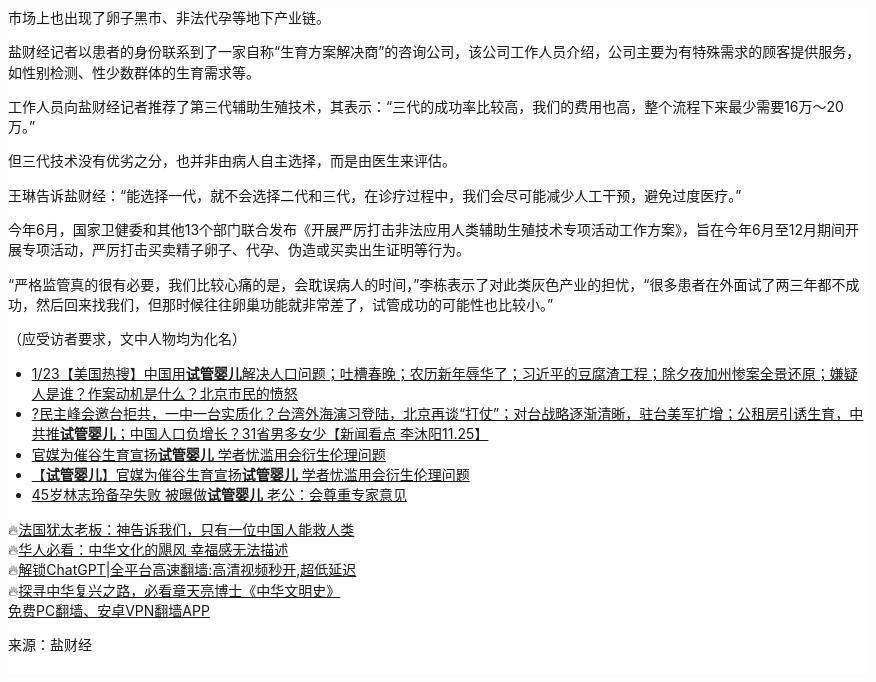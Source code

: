 <p>市场上也出现了卵子黑市、非法代孕等地下产业链。</p> <p>盐财经记者以患者的身份联系到了一家自称“生育方案解决商”的咨询公司，该公司工作人员介绍，公司主要为有特殊需求的顾客提供服务，如性别检测、性少数群体的生育需求等。</p> <p>工作人员向盐财经记者推荐了第三代辅助生殖技术，其表示：“三代的成功率比较高，我们的费用也高，整个流程下来最少需要16万～20万。”</p> <p>但三代技术没有优劣之分，也并非由病人自主选择，而是由医生来评估。</p> <p>王琳告诉盐财经：“能选择一代，就不会选择二代和三代，在诊疗过程中，我们会尽可能减少人工干预，避免过度医疗。”</p> <p>今年6月，国家卫健委和其他13个部门联合发布《开展严厉打击非法应用人类辅助生殖技术专项活动工作方案》，旨在今年6月至12月期间开展专项活动，严厉打击买卖精子卵子、代孕、伪造或买卖出生证明等行为。</p> <p>“严格监管真的很有必要，我们比较心痛的是，会耽误病人的时间，”李栋表示了对此类灰色产业的担忧，“很多患者在外面试了两三年都不成功，然后回来找我们，但那时候往往卵巢功能就非常差了，试管成功的可能性也比较小。”</p> <p>（应受访者要求，文中人物均为化名）</p> <ul class='op-related-articles' title='相关阅读'> <li><a href='https://www.bannedbook.org/bnews/bannedvideo/20230124/1840083.html' target='_blank'>1/23【美国热搜】中国用<b>试管婴儿</b>解决人口问题；吐槽春晚；农历新年辱华了；习近平的豆腐渣工程；除夕夜加州惨案全景还原；嫌疑人是谁？作案动机是什么？北京市民的愤怒</a></li> <li><a href='https://www.bannedbook.org/bnews/bannedvideo/20211125/1657327.html' target='_blank'>?民主峰会邀台拒共，一中一台实质化？台湾外海演习登陆，北京再谈“打仗”；对台战略逐渐清晰，驻台美军扩增；公租房引诱生育，中共推<b>试管婴儿</b>；中国人口负增长？31省男多女少【新闻看点‭ ‬李沐阳11.25】</a></li> <li><a href='https://www.bannedbook.org/bnews/headline/20210915/1624204.html' target='_blank'>官媒为催谷生育宣扬<b>试管婴儿</b> 学者忧滥用会衍生伦理问题</a></li> <li><a href='https://www.bannedbook.org/bnews/headline/20210915/1624196.html' target='_blank'>【<b>试管婴儿</b>】官媒为催谷生育宣扬<b>试管婴儿</b> 学者忧滥用会衍生伦理问题</a></li> <li><a href='https://www.bannedbook.org/bnews/yule/20200908/1392758.html' target='_blank'>45岁林志玲备孕失败 被曝做<b>试管婴儿</b> 老公：会尊重专家意见</a></li> </ul> <p class="texttj"> 🔥<a href="https://www.bannedbook.org/bnews/ssgc/20230219/1850782.html" target="_blank">法国犹太老板：神告诉我们，只有一位中国人能救人类</a><br/> 🔥<a href="https://www.bannedbook.org/bnews/comments/20220220/1694796.html" target="_blank">华人必看：中华文化的飓风 幸福感无法描述</a><br/> 🔥<a href="https://github.com/bannedbook/fanqiang/wiki/V2ray%E6%9C%BA%E5%9C%BA" target="_blank">解锁ChatGPT|全平台高速翻墙:高清视频秒开,超低延迟</a><br/> 🔥<a href="https://www.bannedbook.org/bnews/comments/20220808/1768773.html" target="_blank">探寻中华复兴之路，必看章天亮博士《中华文明史》</a><br/> <a href="https://github.com/bannedbook/fanqiang/wiki/%E7%A6%81%E9%97%BB%E7%BD%91%E5%AE%89%E5%8D%93%E7%BF%BB%E5%A2%99%E6%96%B0%E9%97%BBAPP" target="_blank">免费PC翻墙、安卓VPN翻墙APP</a><br/> </p><p class="src-info">来源：盐财经 </p> <a name='sharetosocial'></a> <div style="margin-bottom:5px;padding-bottom:5px;clear:both"> <div id="archive-pix-1" class="banner-ads">  <div id="27602x728x90x621x_ADSLOT1" clicktrack="%%CLICK_URL_ESC%%"></div>   </div> <div id="archive-pix-2" class="banner-ads">  <div id="27556x300x250x621x_ADSLOT1" clicktrack="%%CLICK_URL_ESC%%" style="margin:0 auto;text-align:center"></div>   </div> </div>  <div id="archive-pix-1" class="banner-ads">  <div id="27603x728x90x621x_ADSLOT1" clicktrack="%%CLICK_URL_ESC%%"></div>   </div> </div> 